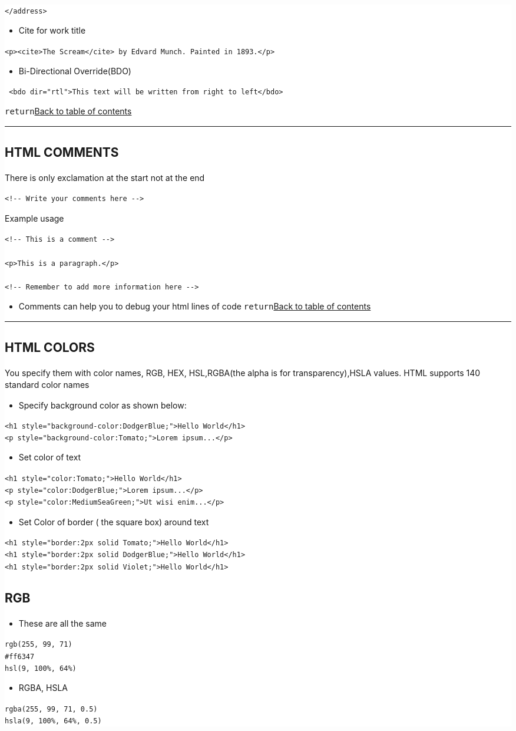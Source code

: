 ```
</address> 
```
* Cite for work title
 ```
 <p><cite>The Scream</cite> by Edvard Munch. Painted in 1893.</p> 
```
* Bi-Directional Override(BDO)
```
 <bdo dir="rtl">This text will be written from right to left</bdo> 
```
<kbd>return</kbd>[Back to table of contents](#homepage)

--------


## HTML COMMENTS
There is only exclamation at the start not at the end
```
<!-- Write your comments here -->
```
Example usage
```
<!-- This is a comment -->

<p>This is a paragraph.</p>

<!-- Remember to add more information here -->
```
* Comments can help you to debug your html lines of code
<kbd>return</kbd>[Back to table of contents](#homepage)



---------------

## HTML COLORS
You specify them with color names, RGB, HEX, HSL,RGBA(the alpha is for transparency),HSLA values.
HTML supports 140 standard color names
* Specify background color as shown below:
```
<h1 style="background-color:DodgerBlue;">Hello World</h1>
<p style="background-color:Tomato;">Lorem ipsum...</p> 
```
* Set color of text 
```
<h1 style="color:Tomato;">Hello World</h1>
<p style="color:DodgerBlue;">Lorem ipsum...</p>
<p style="color:MediumSeaGreen;">Ut wisi enim...</p> 
```
* Set Color of border ( the square box) around text
```
<h1 style="border:2px solid Tomato;">Hello World</h1>
<h1 style="border:2px solid DodgerBlue;">Hello World</h1>
<h1 style="border:2px solid Violet;">Hello World</h1> 
```
## RGB
* These are all the same
```
rgb(255, 99, 71)
#ff6347
hsl(9, 100%, 64%)
```
* RGBA, HSLA
```
rgba(255, 99, 71, 0.5)
hsla(9, 100%, 64%, 0.5)
```